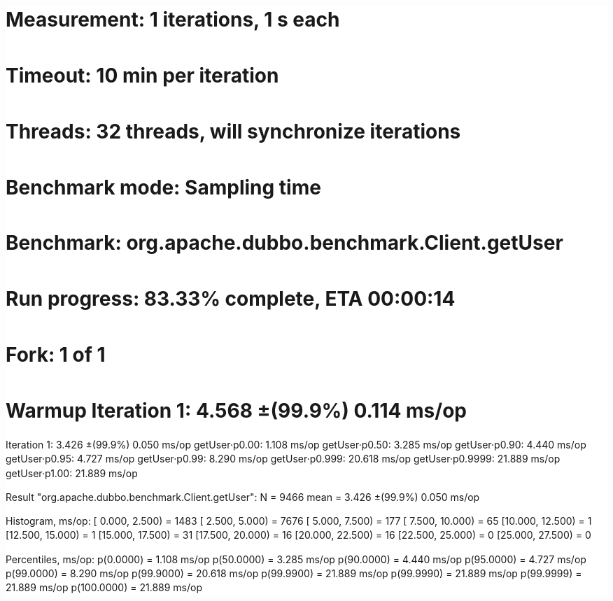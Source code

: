 # Measurement: 1 iterations, 1 s each
# Timeout: 10 min per iteration
# Threads: 32 threads, will synchronize iterations
# Benchmark mode: Sampling time
# Benchmark: org.apache.dubbo.benchmark.Client.getUser

# Run progress: 83.33% complete, ETA 00:00:14
# Fork: 1 of 1
# Warmup Iteration   1: 4.568 ±(99.9%) 0.114 ms/op
Iteration   1: 3.426 ±(99.9%) 0.050 ms/op
                 getUser·p0.00:   1.108 ms/op
                 getUser·p0.50:   3.285 ms/op
                 getUser·p0.90:   4.440 ms/op
                 getUser·p0.95:   4.727 ms/op
                 getUser·p0.99:   8.290 ms/op
                 getUser·p0.999:  20.618 ms/op
                 getUser·p0.9999: 21.889 ms/op
                 getUser·p1.00:   21.889 ms/op



Result "org.apache.dubbo.benchmark.Client.getUser":
  N = 9466
  mean =      3.426 ±(99.9%) 0.050 ms/op

  Histogram, ms/op:
    [ 0.000,  2.500) = 1483 
    [ 2.500,  5.000) = 7676 
    [ 5.000,  7.500) = 177 
    [ 7.500, 10.000) = 65 
    [10.000, 12.500) = 1 
    [12.500, 15.000) = 1 
    [15.000, 17.500) = 31 
    [17.500, 20.000) = 16 
    [20.000, 22.500) = 16 
    [22.500, 25.000) = 0 
    [25.000, 27.500) = 0 

  Percentiles, ms/op:
      p(0.0000) =      1.108 ms/op
     p(50.0000) =      3.285 ms/op
     p(90.0000) =      4.440 ms/op
     p(95.0000) =      4.727 ms/op
     p(99.0000) =      8.290 ms/op
     p(99.9000) =     20.618 ms/op
     p(99.9900) =     21.889 ms/op
     p(99.9990) =     21.889 ms/op
     p(99.9999) =     21.889 ms/op
    p(100.0000) =     21.889 ms/op
